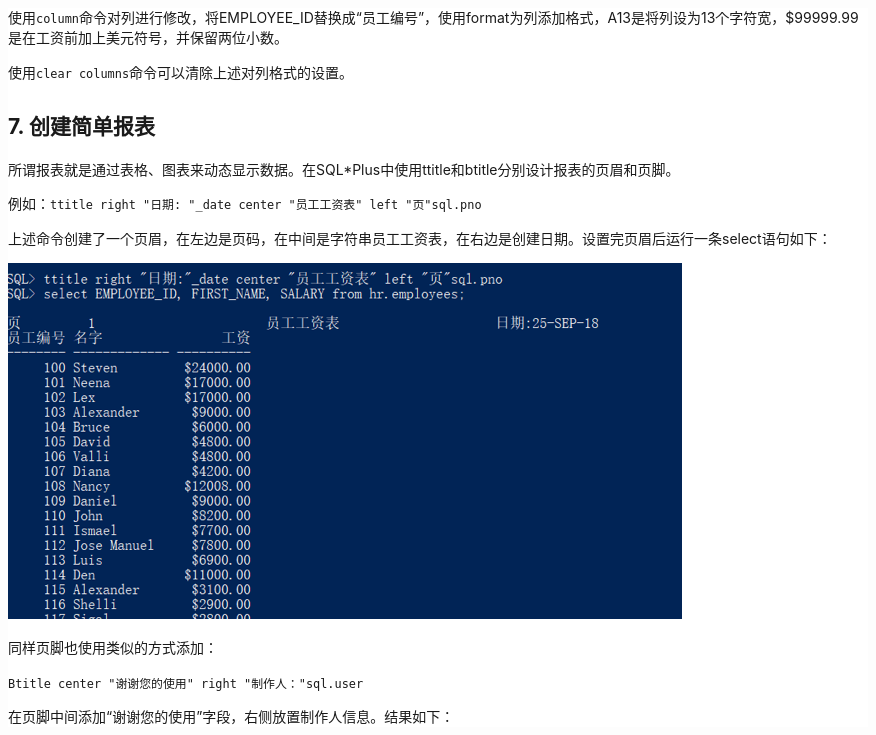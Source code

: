 使用`column`命令对列进行修改，将EMPLOYEE_ID替换成“员工编号”，使用format为列添加格式，A13是将列设为13个字符宽，$99999.99是在工资前加上美元符号，并保留两位小数。

使用`clear columns`命令可以清除上述对列格式的设置。


## 7. 创建简单报表

所谓报表就是通过表格、图表来动态显示数据。在SQL*Plus中使用ttitle和btitle分别设计报表的页眉和页脚。

例如：`ttitle right "日期: "_date center "员工工资表" left "页"sql.pno`

上述命令创建了一个页眉，在左边是页码，在中间是字符串员工工资表，在右边是创建日期。设置完页眉后运行一条select语句如下：

![](pic/29.png)

同样页脚也使用类似的方式添加：

`Btitle center "谢谢您的使用" right "制作人："sql.user`

在页脚中间添加“谢谢您的使用”字段，右侧放置制作人信息。结果如下：
